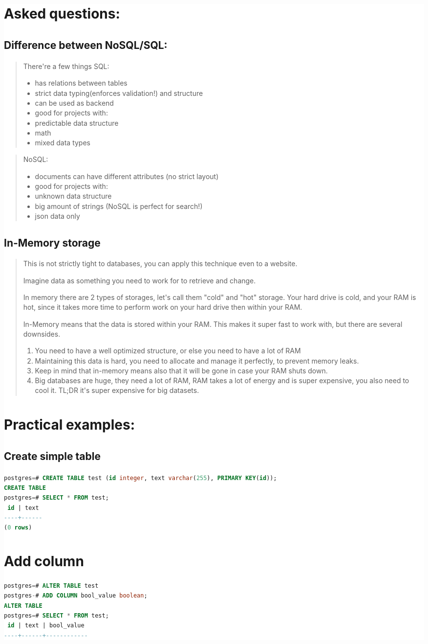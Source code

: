 # Asked questions:

## Difference between NoSQL/SQL:
> There're a few things
SQL:
>- has relations between tables
>- strict data typing(enforces validation!) and structure
>- can be used as backend
>- good for projects with:
>  - predictable data structure
>  - math
>  - mixed data types

>NoSQL:
>- documents can have different attributes (no strict layout)
>- good for projects with:
>  - unknown data structure
>  - big amount of strings (NoSQL is perfect for search!)
>  - json data only

## In-Memory storage
>This is not strictly tight to databases, you can apply this technique even to a website.
>
>Imagine data as something you need to work for to retrieve and change.
>
>In memory there are 2 types of storages, let's call them "cold" and "hot" storage. Your hard drive is cold, and your RAM is hot, since it takes more time to perform work on your hard drive then within your RAM.
>
>In-Memory means that the data is stored within your RAM. This makes it super fast to work with, but there are several downsides.
>1) You need to have a well optimized structure, or else you need to have a lot of RAM
>2) Maintaining this data is hard, you need to allocate and manage it perfectly, to prevent memory leaks.
>3) Keep in mind that in-memory means also that it will be gone in case your RAM shuts down.
>4) Big databases are huge, they need a lot of RAM, RAM takes a lot of energy and is super expensive, you also need to cool it. TL;DR it's super expensive for big datasets.


# Practical examples:

## Create simple table

```sql
postgres=# CREATE TABLE test (id integer, text varchar(255), PRIMARY KEY(id));
CREATE TABLE
postgres=# SELECT * FROM test;
 id | text 
----+------
(0 rows)
```
# Add column
```sql
postgres=# ALTER TABLE test
postgres-# ADD COLUMN bool_value boolean;
ALTER TABLE
postgres=# SELECT * FROM test;
 id | text | bool_value 
----+------+------------
```